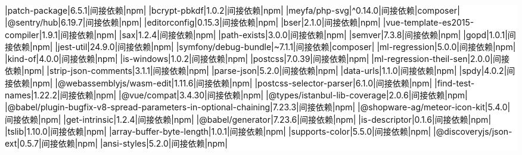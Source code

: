 |patch-package|6.5.1|间接依赖|npm|
|bcrypt-pbkdf|1.0.2|间接依赖|npm|
|meyfa/php-svg|^0.14.0|间接依赖|composer|
|@sentry/hub|6.19.7|间接依赖|npm|
|editorconfig|0.15.3|间接依赖|npm|
|bser|2.1.0|间接依赖|npm|
|vue-template-es2015-compiler|1.9.1|间接依赖|npm|
|sax|1.2.4|间接依赖|npm|
|path-exists|3.0.0|间接依赖|npm|
|semver|7.3.8|间接依赖|npm|
|gopd|1.0.1|间接依赖|npm|
|jest-util|24.9.0|间接依赖|npm|
|symfony/debug-bundle|~7.1.1|间接依赖|composer|
|ml-regression|5.0.0|间接依赖|npm|
|kind-of|4.0.0|间接依赖|npm|
|is-windows|1.0.2|间接依赖|npm|
|postcss|7.0.39|间接依赖|npm|
|ml-regression-theil-sen|2.0.0|间接依赖|npm|
|strip-json-comments|3.1.1|间接依赖|npm|
|parse-json|5.2.0|间接依赖|npm|
|data-urls|1.1.0|间接依赖|npm|
|spdy|4.0.2|间接依赖|npm|
|@webassemblyjs/wasm-edit|1.11.6|间接依赖|npm|
|postcss-selector-parser|6.1.0|间接依赖|npm|
|find-test-names|1.22.2|间接依赖|npm|
|@vue/compat|3.4.30|间接依赖|npm|
|@types/istanbul-lib-coverage|2.0.6|间接依赖|npm|
|@babel/plugin-bugfix-v8-spread-parameters-in-optional-chaining|7.23.3|间接依赖|npm|
|@shopware-ag/meteor-icon-kit|5.4.0|间接依赖|npm|
|get-intrinsic|1.2.4|间接依赖|npm|
|@babel/generator|7.23.6|间接依赖|npm|
|is-descriptor|0.1.6|间接依赖|npm|
|tslib|1.10.0|间接依赖|npm|
|array-buffer-byte-length|1.0.1|间接依赖|npm|
|supports-color|5.5.0|间接依赖|npm|
|@discoveryjs/json-ext|0.5.7|间接依赖|npm|
|ansi-styles|5.2.0|间接依赖|npm|